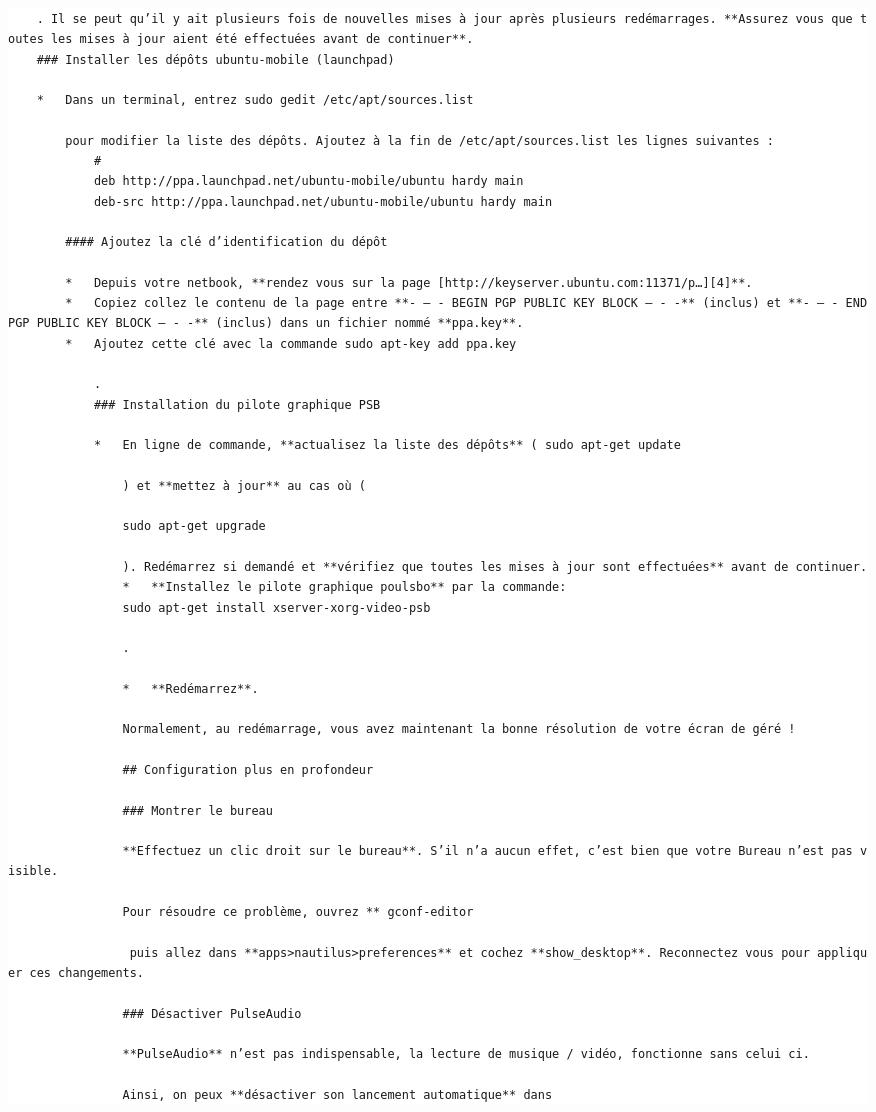         . Il se peut qu’il y ait plusieurs fois de nouvelles mises à jour après plusieurs redémarrages. **Assurez vous que toutes les mises à jour aient été effectuées avant de continuer**.  
        ### Installer les dépôts ubuntu-mobile (launchpad)
        
        *   Dans un terminal, entrez sudo gedit /etc/apt/sources.list
            
            pour modifier la liste des dépôts. Ajoutez à la fin de /etc/apt/sources.list les lignes suivantes :  
                #  
                deb http://ppa.launchpad.net/ubuntu-mobile/ubuntu hardy main  
                deb-src http://ppa.launchpad.net/ubuntu-mobile/ubuntu hardy main
            
            #### Ajoutez la clé d’identification du dépôt
            
            *   Depuis votre netbook, **rendez vous sur la page [http://keyserver.ubuntu.com:11371/p…][4]**.
            *   Copiez collez le contenu de la page entre **- – - BEGIN PGP PUBLIC KEY BLOCK – - -** (inclus) et **- – - END PGP PUBLIC KEY BLOCK – - -** (inclus) dans un fichier nommé **ppa.key**.
            *   Ajoutez cette clé avec la commande sudo apt-key add ppa.key
                
                .  
                ### Installation du pilote graphique PSB
                
                *   En ligne de commande, **actualisez la liste des dépôts** ( sudo apt-get update
                    
                    ) et **mettez à jour** au cas où (
                    
                    sudo apt-get upgrade
                    
                    ). Redémarrez si demandé et **vérifiez que toutes les mises à jour sont effectuées** avant de continuer. 
                    *   **Installez le pilote graphique poulsbo** par la commande: 
                    sudo apt-get install xserver-xorg-video-psb
                    
                    .
                    
                    *   **Redémarrez**.
                    
                    Normalement, au redémarrage, vous avez maintenant la bonne résolution de votre écran de géré !
                    
                    ## Configuration plus en profondeur
                    
                    ### Montrer le bureau
                    
                    **Effectuez un clic droit sur le bureau**. S’il n’a aucun effet, c’est bien que votre Bureau n’est pas visible.
                    
                    Pour résoudre ce problème, ouvrez ** gconf-editor
                    
                     puis allez dans **apps>nautilus>preferences** et cochez **show_desktop**. Reconnectez vous pour appliquer ces changements.
                    
                    ### Désactiver PulseAudio
                    
                    **PulseAudio** n’est pas indispensable, la lecture de musique / vidéo, fonctionne sans celui ci.
                    
                    Ainsi, on peux **désactiver son lancement automatique** dans
                    

 [1]: http://oem-images.canonical.com/unr/unr-1.0.1.img
 [2]: apt://usb-imagewriter
 [3]: https://wiki.ubuntu.com/UNR/Installation/Hard "https://wiki.ubuntu.com/UNR/Installation/Hard"
 [4]: http://keyserver.ubuntu.com:11371/pks/lookup?op=get&search=0x99D6B21CC6598A30 "http://keyserver.ubuntu.com:11371/pks/lookup?op=get&search=0x99D6B21CC6598A30"
 [5]: http://ubuntuforums.org/showpost.php?p=6636562&postcount=235
 [6]: http://doc.ubuntu-fr.org/poulsbo "http://doc.ubuntu-fr.org/poulsbo"
 [7]: http://ubuntuforums.org/showthread.php?t=1014534
 [8]: http://ubuntuforums.org/showpost.php?p=6512181&postcount=94
 [9]: http://gma500.wiki-site.com "http://gma500.wiki-site.com"